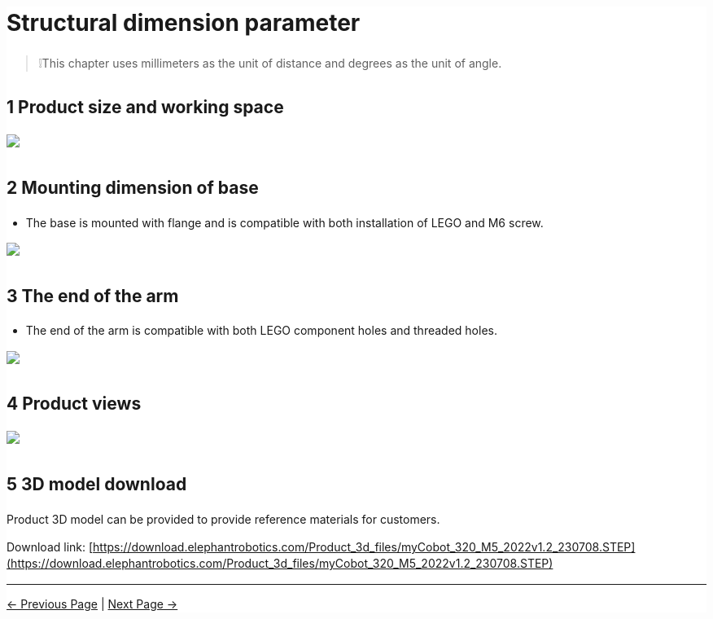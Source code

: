 # Structural dimension parameter

> ❕This chapter uses millimeters as the unit of distance and degrees as the unit of angle.

## 1 Product size and working space

<img src="../../resources/8-FilesDownload/2-serialproduct/320work.png " width="800" height="auto" />

## 2 Mounting dimension of base

- The base is mounted with flange and is compatible with both installation of LEGO and M6 screw.

<img src="../../resources/8-FilesDownload/2-serialproduct/底座尺寸.jpg " width="400" height="auto" />

## 3 The end of the arm

- The end of the arm is compatible with both LEGO component holes and threaded holes.

<img src="../../resources/8-FilesDownload/2-serialproduct/image-20220507161207116.png " width="400" height="auto" />

## 4 Product views

<img src="../../resources/2-ProductFeature/320 2022款技术图示.png" width="2400" height="auto" /> <br>



## 5 3D model download

Product 3D model can be provided to provide reference materials for customers.

Download link: [https://download.elephantrobotics.com/Product_3d_files/myCobot_320_M5_2022v1.2_230708.STEP](https://download.elephantrobotics.com/Product_3d_files/myCobot_320_M5_2022v1.2_230708.STEP)

---

[← Previous Page](../2.1_320_M5_product/2.1.2-ControlCoreParameter.md) | [Next Page →](../2.1_320_M5_product/2.1.4-ElectricalCharacteristicParameter.md)
